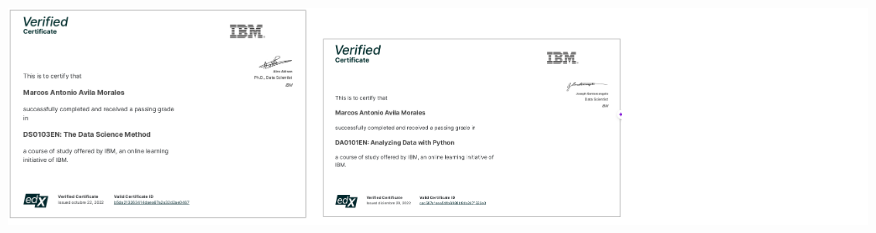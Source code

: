  <img src="src/certifications/data_science_method.png" alt="Text" title="certification" width="300px" style="margin-right: 10px"/>
 <img src="src/certifications/analizy_data.png" alt="Text" title="certification" width="300px" style="margin-right: 10px"/>
